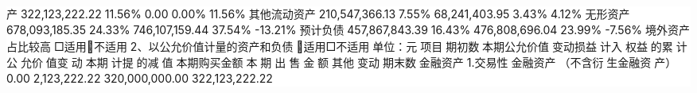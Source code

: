 产
322,123,222.22
11.56%
0.00
0.00%
11.56%
其他流动资产
210,547,366.13
7.55%
68,241,403.95
3.43%
4.12%
无形资产
678,093,185.35
24.33%
746,107,159.44
37.54%
-13.21%
预计负债
457,867,843.39
16.43%
476,808,696.04
23.99%
-7.56%
境外资产占比较高
□适用不适用
2、以公允价值计量的资产和负债
适用□不适用
单位：元
项目
期初数
本期公允价值
变动损益
计入
权益
的累
计公
允价
值变
动
本期
计提
的减
值
本期购买金额
本
期
出
售
金
额
其他
变动
期末数
金融资产
1.交易性
金融资产
（不含衍
生金融资
产）
0.00
2,123,222.22
320,000,000.00
322,123,222.22